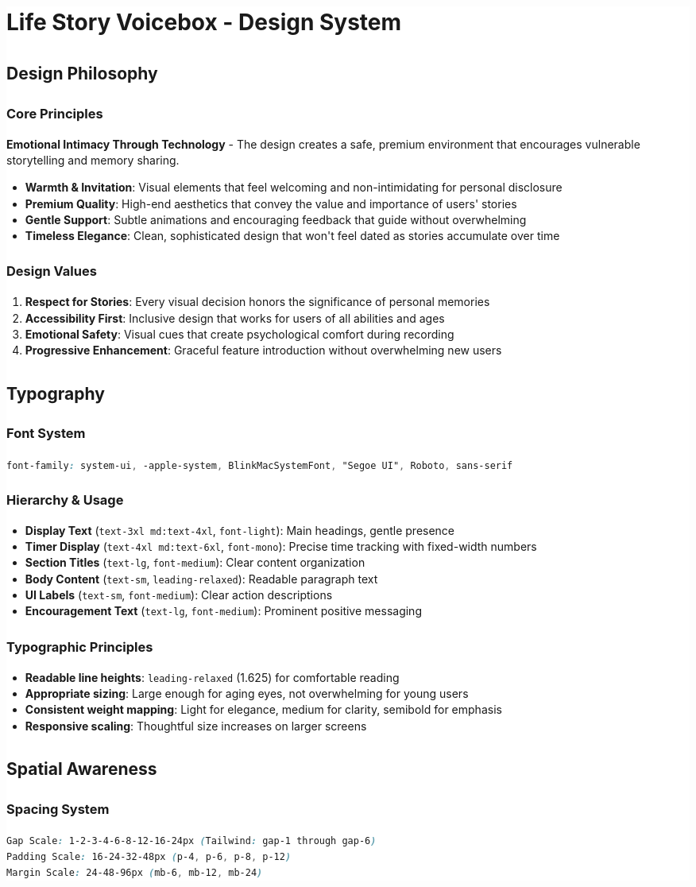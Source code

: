 # Life Story Voicebox - Design System

## Design Philosophy

### Core Principles
**Emotional Intimacy Through Technology** - The design creates a safe, premium environment that encourages vulnerable storytelling and memory sharing.

- **Warmth & Invitation**: Visual elements that feel welcoming and non-intimidating for personal disclosure
- **Premium Quality**: High-end aesthetics that convey the value and importance of users' stories
- **Gentle Support**: Subtle animations and encouraging feedback that guide without overwhelming
- **Timeless Elegance**: Clean, sophisticated design that won't feel dated as stories accumulate over time

### Design Values
1. **Respect for Stories**: Every visual decision honors the significance of personal memories
2. **Accessibility First**: Inclusive design that works for users of all abilities and ages
3. **Emotional Safety**: Visual cues that create psychological comfort during recording
4. **Progressive Enhancement**: Graceful feature introduction without overwhelming new users

## Typography

### Font System
```css
font-family: system-ui, -apple-system, BlinkMacSystemFont, "Segoe UI", Roboto, sans-serif
```

### Hierarchy & Usage
- **Display Text** (`text-3xl md:text-4xl`, `font-light`): Main headings, gentle presence
- **Timer Display** (`text-4xl md:text-6xl`, `font-mono`): Precise time tracking with fixed-width numbers
- **Section Titles** (`text-lg`, `font-medium`): Clear content organization
- **Body Content** (`text-sm`, `leading-relaxed`): Readable paragraph text
- **UI Labels** (`text-sm`, `font-medium`): Clear action descriptions
- **Encouragement Text** (`text-lg`, `font-medium`): Prominent positive messaging

### Typographic Principles
- **Readable line heights**: `leading-relaxed` (1.625) for comfortable reading
- **Appropriate sizing**: Large enough for aging eyes, not overwhelming for young users
- **Consistent weight mapping**: Light for elegance, medium for clarity, semibold for emphasis
- **Responsive scaling**: Thoughtful size increases on larger screens

## Spatial Awareness

### Spacing System
```css
Gap Scale: 1-2-3-4-6-8-12-16-24px (Tailwind: gap-1 through gap-6)
Padding Scale: 16-24-32-48px (p-4, p-6, p-8, p-12)
Margin Scale: 24-48-96px (mb-6, mb-12, mb-24)
```
